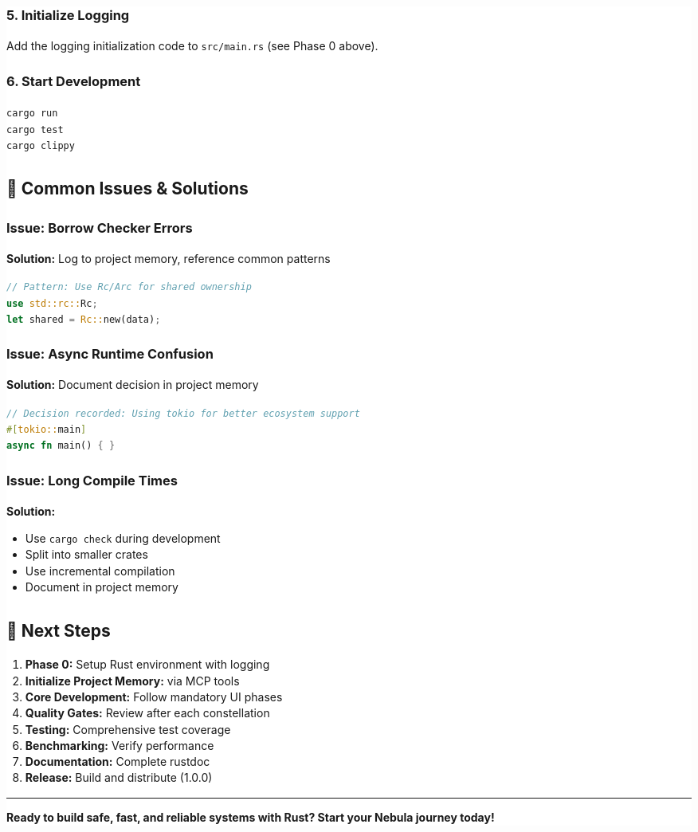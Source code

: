 ### 5. Initialize Logging
Add the logging initialization code to `src/main.rs` (see Phase 0 above).

### 6. Start Development
```bash
cargo run
cargo test
cargo clippy
```

## 🚨 Common Issues & Solutions

### Issue: Borrow Checker Errors
**Solution:** Log to project memory, reference common patterns
```rust
// Pattern: Use Rc/Arc for shared ownership
use std::rc::Rc;
let shared = Rc::new(data);
```

### Issue: Async Runtime Confusion
**Solution:** Document decision in project memory
```rust
// Decision recorded: Using tokio for better ecosystem support
#[tokio::main]
async fn main() { }
```

### Issue: Long Compile Times
**Solution:** 
- Use `cargo check` during development
- Split into smaller crates
- Use incremental compilation
- Document in project memory

## 🎯 Next Steps

1. **Phase 0:** Setup Rust environment with logging
2. **Initialize Project Memory:** via MCP tools
3. **Core Development:** Follow mandatory UI phases
4. **Quality Gates:** Review after each constellation
5. **Testing:** Comprehensive test coverage
6. **Benchmarking:** Verify performance
7. **Documentation:** Complete rustdoc
8. **Release:** Build and distribute (1.0.0)

---

**Ready to build safe, fast, and reliable systems with Rust? Start your Nebula journey today!**

